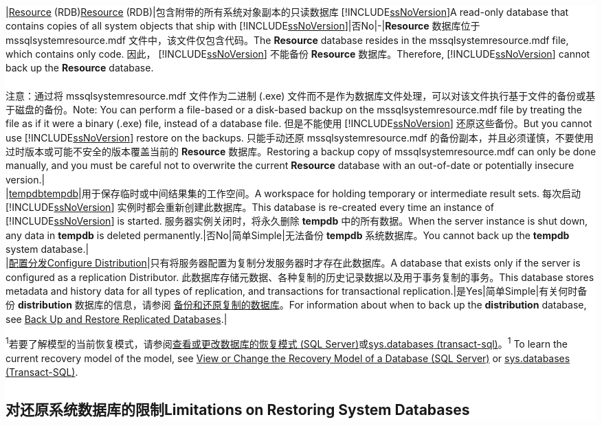 |<span data-ttu-id="8e8a6-133">[Resource](../databases/resource-database.md) (RDB)</span><span class="sxs-lookup"><span data-stu-id="8e8a6-133">[Resource](../databases/resource-database.md) (RDB)</span></span>|<span data-ttu-id="8e8a6-134">包含附带的所有系统对象副本的只读数据库 [!INCLUDE[ssNoVersion](../../includes/ssnoversion-md.md)]</span><span class="sxs-lookup"><span data-stu-id="8e8a6-134">A read-only database that contains copies of all system objects that ship with [!INCLUDE[ssNoVersion](../../includes/ssnoversion-md.md)]</span></span>|<span data-ttu-id="8e8a6-135">否</span><span class="sxs-lookup"><span data-stu-id="8e8a6-135">No</span></span>|-|<span data-ttu-id="8e8a6-136">**Resource** 数据库位于 mssqlsystemresource.mdf 文件中，该文件仅包含代码。</span><span class="sxs-lookup"><span data-stu-id="8e8a6-136">The **Resource** database resides in the mssqlsystemresource.mdf file, which contains only code.</span></span> <span data-ttu-id="8e8a6-137">因此， [!INCLUDE[ssNoVersion](../../includes/ssnoversion-md.md)] 不能备份 **Resource** 数据库。</span><span class="sxs-lookup"><span data-stu-id="8e8a6-137">Therefore, [!INCLUDE[ssNoVersion](../../includes/ssnoversion-md.md)] cannot back up the **Resource** database.</span></span><br /><br /> <span data-ttu-id="8e8a6-138">注意：通过将 mssqlsystemresource.mdf 文件作为二进制 (.exe) 文件而不是作为数据库文件处理，可以对该文件执行基于文件的备份或基于磁盘的备份。</span><span class="sxs-lookup"><span data-stu-id="8e8a6-138">Note: You can perform a file-based or a disk-based backup on the mssqlsystemresource.mdf file by treating the file as if it were a binary (.exe) file, instead of a database file.</span></span> <span data-ttu-id="8e8a6-139">但是不能使用 [!INCLUDE[ssNoVersion](../../includes/ssnoversion-md.md)] 还原这些备份。</span><span class="sxs-lookup"><span data-stu-id="8e8a6-139">But you cannot use [!INCLUDE[ssNoVersion](../../includes/ssnoversion-md.md)] restore on the backups.</span></span> <span data-ttu-id="8e8a6-140">只能手动还原 mssqlsystemresource.mdf 的备份副本，并且必须谨慎，不要使用过时版本或可能不安全的版本覆盖当前的 **Resource** 数据库。</span><span class="sxs-lookup"><span data-stu-id="8e8a6-140">Restoring a backup copy of mssqlsystemresource.mdf can only be done manually, and you must be careful not to overwrite the current **Resource** database with an out-of-date or potentially insecure version.</span></span>|  
|[<span data-ttu-id="8e8a6-141">tempdb</span><span class="sxs-lookup"><span data-stu-id="8e8a6-141">tempdb</span></span>](../databases/tempdb-database.md)|<span data-ttu-id="8e8a6-142">用于保存临时或中间结果集的工作空间。</span><span class="sxs-lookup"><span data-stu-id="8e8a6-142">A workspace for holding temporary or intermediate result sets.</span></span> <span data-ttu-id="8e8a6-143">每次启动 [!INCLUDE[ssNoVersion](../../includes/ssnoversion-md.md)] 实例时都会重新创建此数据库。</span><span class="sxs-lookup"><span data-stu-id="8e8a6-143">This database is re-created every time an instance of [!INCLUDE[ssNoVersion](../../includes/ssnoversion-md.md)] is started.</span></span> <span data-ttu-id="8e8a6-144">服务器实例关闭时，将永久删除 **tempdb** 中的所有数据。</span><span class="sxs-lookup"><span data-stu-id="8e8a6-144">When the server instance is shut down, any data in **tempdb** is deleted permanently.</span></span>|<span data-ttu-id="8e8a6-145">否</span><span class="sxs-lookup"><span data-stu-id="8e8a6-145">No</span></span>|<span data-ttu-id="8e8a6-146">简单</span><span class="sxs-lookup"><span data-stu-id="8e8a6-146">Simple</span></span>|<span data-ttu-id="8e8a6-147">无法备份 **tempdb** 系统数据库。</span><span class="sxs-lookup"><span data-stu-id="8e8a6-147">You cannot back up the **tempdb** system database.</span></span>|  
|[<span data-ttu-id="8e8a6-148">配置分发</span><span class="sxs-lookup"><span data-stu-id="8e8a6-148">Configure Distribution</span></span>](../replication/configure-distribution.md)|<span data-ttu-id="8e8a6-149">只有将服务器配置为复制分发服务器时才存在此数据库。</span><span class="sxs-lookup"><span data-stu-id="8e8a6-149">A database that exists only if the server is configured as a replication Distributor.</span></span> <span data-ttu-id="8e8a6-150">此数据库存储元数据、各种复制的历史记录数据以及用于事务复制的事务。</span><span class="sxs-lookup"><span data-stu-id="8e8a6-150">This database stores metadata and history data for all types of replication, and transactions for transactional replication.</span></span>|<span data-ttu-id="8e8a6-151">是</span><span class="sxs-lookup"><span data-stu-id="8e8a6-151">Yes</span></span>|<span data-ttu-id="8e8a6-152">简单</span><span class="sxs-lookup"><span data-stu-id="8e8a6-152">Simple</span></span>|<span data-ttu-id="8e8a6-153">有关何时备份 **distribution** 数据库的信息，请参阅 [备份和还原复制的数据库](../replication/administration/back-up-and-restore-replicated-databases.md)。</span><span class="sxs-lookup"><span data-stu-id="8e8a6-153">For information about when to back up the **distribution** database, see [Back Up and Restore Replicated Databases](../replication/administration/back-up-and-restore-replicated-databases.md).</span></span>|  
  
 <span data-ttu-id="8e8a6-154"><sup>1</sup>若要了解模型的当前恢复模式，请参阅[查看或更改数据库的恢复模式 &#40;SQL Server&#41;](view-or-change-the-recovery-model-of-a-database-sql-server.md)或[sys.databases &#40;transact-sql&#41;](/sql/relational-databases/system-catalog-views/sys-databases-transact-sql)。</span><span class="sxs-lookup"><span data-stu-id="8e8a6-154"><sup>1</sup> To learn the current recovery model of the model, see [View or Change the Recovery Model of a Database &#40;SQL Server&#41;](view-or-change-the-recovery-model-of-a-database-sql-server.md) or [sys.databases &#40;Transact-SQL&#41;](/sql/relational-databases/system-catalog-views/sys-databases-transact-sql).</span></span>  
  
## <a name="limitations-on-restoring-system-databases"></a><span data-ttu-id="8e8a6-155">对还原系统数据库的限制</span><span class="sxs-lookup"><span data-stu-id="8e8a6-155">Limitations on Restoring System Databases</span></span>  
  